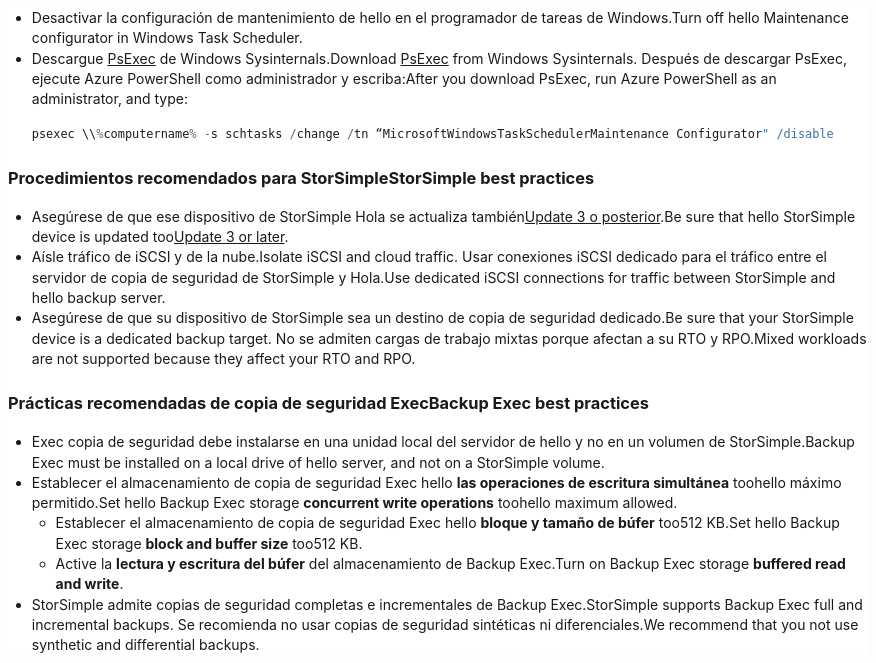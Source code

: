    - <span data-ttu-id="34f4e-270">Desactivar la configuración de mantenimiento de hello en el programador de tareas de Windows.</span><span class="sxs-lookup"><span data-stu-id="34f4e-270">Turn off hello Maintenance configurator in Windows Task Scheduler.</span></span>
   - <span data-ttu-id="34f4e-271">Descargue [PsExec](https://technet.microsoft.com/sysinternals/bb897553.aspx) de Windows Sysinternals.</span><span class="sxs-lookup"><span data-stu-id="34f4e-271">Download [PsExec](https://technet.microsoft.com/sysinternals/bb897553.aspx) from Windows Sysinternals.</span></span> <span data-ttu-id="34f4e-272">Después de descargar PsExec, ejecute Azure PowerShell como administrador y escriba:</span><span class="sxs-lookup"><span data-stu-id="34f4e-272">After you download PsExec, run Azure PowerShell as an administrator, and type:</span></span>
      ```powershell
      psexec \\%computername% -s schtasks /change /tn “MicrosoftWindowsTaskSchedulerMaintenance Configurator" /disable
      ```

### <a name="storsimple-best-practices"></a><span data-ttu-id="34f4e-273">Procedimientos recomendados para StorSimple</span><span class="sxs-lookup"><span data-stu-id="34f4e-273">StorSimple best practices</span></span>

  -   <span data-ttu-id="34f4e-274">Asegúrese de que ese dispositivo de StorSimple Hola se actualiza también[Update 3 o posterior](storsimple-install-update-3.md).</span><span class="sxs-lookup"><span data-stu-id="34f4e-274">Be sure that hello StorSimple device is updated too[Update 3 or later](storsimple-install-update-3.md).</span></span>
  -   <span data-ttu-id="34f4e-275">Aísle tráfico de iSCSI y de la nube.</span><span class="sxs-lookup"><span data-stu-id="34f4e-275">Isolate iSCSI and cloud traffic.</span></span> <span data-ttu-id="34f4e-276">Usar conexiones iSCSI dedicado para el tráfico entre el servidor de copia de seguridad de StorSimple y Hola.</span><span class="sxs-lookup"><span data-stu-id="34f4e-276">Use dedicated iSCSI connections for traffic between StorSimple and hello backup server.</span></span>
  -   <span data-ttu-id="34f4e-277">Asegúrese de que su dispositivo de StorSimple sea un destino de copia de seguridad dedicado.</span><span class="sxs-lookup"><span data-stu-id="34f4e-277">Be sure that your StorSimple device is a dedicated backup target.</span></span> <span data-ttu-id="34f4e-278">No se admiten cargas de trabajo mixtas porque afectan a su RTO y RPO.</span><span class="sxs-lookup"><span data-stu-id="34f4e-278">Mixed workloads are not supported because they affect your RTO and RPO.</span></span>

### <a name="backup-exec-best-practices"></a><span data-ttu-id="34f4e-279">Prácticas recomendadas de copia de seguridad Exec</span><span class="sxs-lookup"><span data-stu-id="34f4e-279">Backup Exec best practices</span></span>

-   <span data-ttu-id="34f4e-280">Exec copia de seguridad debe instalarse en una unidad local del servidor de hello y no en un volumen de StorSimple.</span><span class="sxs-lookup"><span data-stu-id="34f4e-280">Backup Exec must be installed on a local drive of hello server, and not on a StorSimple volume.</span></span>
-   <span data-ttu-id="34f4e-281">Establecer el almacenamiento de copia de seguridad Exec hello **las operaciones de escritura simultánea** toohello máximo permitido.</span><span class="sxs-lookup"><span data-stu-id="34f4e-281">Set hello Backup Exec storage **concurrent write operations** toohello maximum allowed.</span></span>
    -   <span data-ttu-id="34f4e-282">Establecer el almacenamiento de copia de seguridad Exec hello **bloque y tamaño de búfer** too512 KB.</span><span class="sxs-lookup"><span data-stu-id="34f4e-282">Set hello Backup Exec storage **block and buffer size** too512 KB.</span></span>
    -   <span data-ttu-id="34f4e-283">Active la **lectura y escritura del búfer** del almacenamiento de Backup Exec.</span><span class="sxs-lookup"><span data-stu-id="34f4e-283">Turn on Backup Exec storage **buffered read and write**.</span></span>
-   <span data-ttu-id="34f4e-284">StorSimple admite copias de seguridad completas e incrementales de Backup Exec.</span><span class="sxs-lookup"><span data-stu-id="34f4e-284">StorSimple supports Backup Exec full and incremental backups.</span></span> <span data-ttu-id="34f4e-285">Se recomienda no usar copias de seguridad sintéticas ni diferenciales.</span><span class="sxs-lookup"><span data-stu-id="34f4e-285">We recommend that you not use synthetic and differential backups.</span></span>